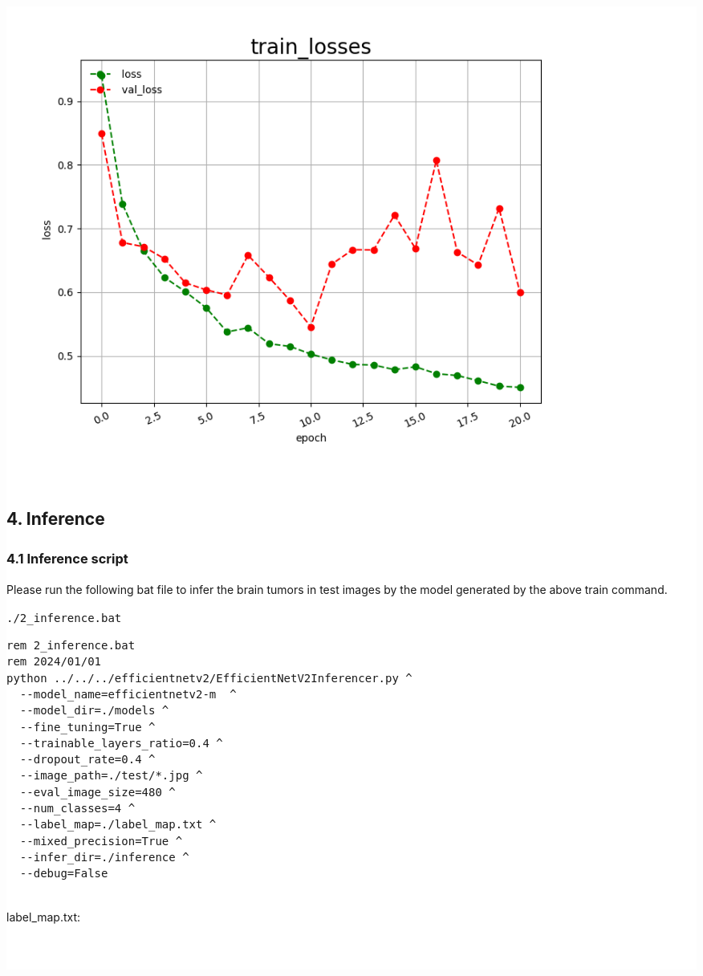 <img src="./eval/train_losses.png" width="740" height="auto"><br>

<br>
<h2>
4. Inference
</h2>
<h3>
4.1 Inference script
</h3>
Please run the following bat file to infer the brain tumors in test images by the model generated by the above train command.<br>
<pre>
./2_inference.bat
</pre>
<pre>
rem 2_inference.bat
rem 2024/01/01
python ../../../efficientnetv2/EfficientNetV2Inferencer.py ^
  --model_name=efficientnetv2-m  ^
  --model_dir=./models ^
  --fine_tuning=True ^
  --trainable_layers_ratio=0.4 ^
  --dropout_rate=0.4 ^
  --image_path=./test/*.jpg ^
  --eval_image_size=480 ^
  --num_classes=4 ^
  --label_map=./label_map.txt ^
  --mixed_precision=True ^
  --infer_dir=./inference ^
  --debug=False 
</pre>
<br>
label_map.txt:
<pre>